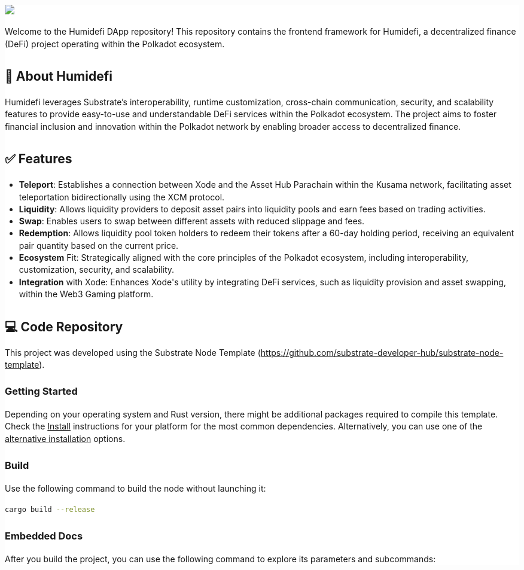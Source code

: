 <img src="https://raw.githubusercontent.com/Humidefi/humidefi-dapp/main/src/assets/img/humedifi_logo_light_mode.png" style="width: 40%" />

Welcome to the Humidefi DApp repository! This repository contains the frontend framework for Humidefi, a decentralized finance (DeFi) project operating within the Polkadot ecosystem.

## 🚀 About Humidefi
Humidefi leverages Substrate’s interoperability, runtime customization, cross-chain communication, security, and scalability features to provide easy-to-use and understandable DeFi services within the Polkadot ecosystem. The project aims to foster financial inclusion and innovation within the Polkadot network by enabling broader access to decentralized finance.

## ✅ Features
* **Teleport**: Establishes a connection between Xode and the Asset Hub Parachain within the Kusama network, facilitating asset teleportation bidirectionally using the XCM protocol.
* **Liquidity**: Allows liquidity providers to deposit asset pairs into liquidity pools and earn fees based on trading activities.
* **Swap**: Enables users to swap between different assets with reduced slippage and fees.
* **Redemption**: Allows liquidity pool token holders to redeem their tokens after a 60-day holding period, receiving an equivalent pair quantity based on the current price.
* **Ecosystem** Fit: Strategically aligned with the core principles of the Polkadot ecosystem, including interoperability, customization, security, and scalability.
* **Integration** with Xode: Enhances Xode's utility by integrating DeFi services, such as liquidity provision and asset swapping, within the Web3 Gaming platform.


## 💻 Code Repository

This project was developed using the Substrate Node Template (https://github.com/substrate-developer-hub/substrate-node-template).

### Getting Started

Depending on your operating system and Rust version, there might be additional packages required to compile this template.
Check the [Install](https://docs.substrate.io/install/) instructions for your platform for the most common dependencies.
Alternatively, you can use one of the [alternative installation](#alternatives-installations) options.

### Build

Use the following command to build the node without launching it:

```sh
cargo build --release
```

### Embedded Docs

After you build the project, you can use the following command to explore its parameters and subcommands:
